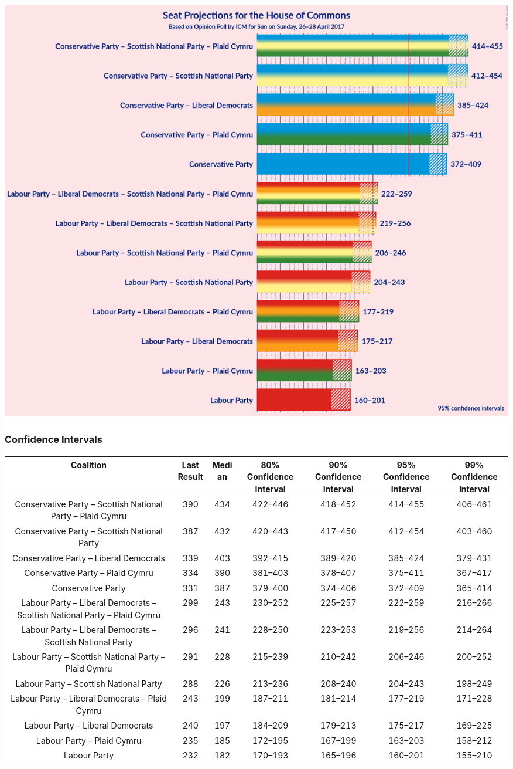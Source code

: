 ![Graph with coalitions seats not yet produced](2017-04-28-ICM-coalitions-seats.png "Coalitions Seats")

### Confidence Intervals

| Coalition | Last Result | Median | 80% Confidence Interval | 90% Confidence Interval | 95% Confidence Interval | 99% Confidence Interval |
|:---------:|:-----------:|:------:|:-----------------------:|:-----------------------:|:-----------------------:|:-----------------------:|
| Conservative Party – Scottish National Party – Plaid Cymru | 390 | 434 | 422–446 | 418–452 | 414–455 | 406–461 |
| Conservative Party – Scottish National Party | 387 | 432 | 420–443 | 417–450 | 412–454 | 403–460 |
| Conservative Party – Liberal Democrats | 339 | 403 | 392–415 | 389–420 | 385–424 | 379–431 |
| Conservative Party – Plaid Cymru | 334 | 390 | 381–403 | 378–407 | 375–411 | 367–417 |
| Conservative Party | 331 | 387 | 379–400 | 374–406 | 372–409 | 365–414 |
| Labour Party – Liberal Democrats – Scottish National Party – Plaid Cymru | 299 | 243 | 230–252 | 225–257 | 222–259 | 216–266 |
| Labour Party – Liberal Democrats – Scottish National Party | 296 | 241 | 228–250 | 223–253 | 219–256 | 214–264 |
| Labour Party – Scottish National Party – Plaid Cymru | 291 | 228 | 215–239 | 210–242 | 206–246 | 200–252 |
| Labour Party – Scottish National Party | 288 | 226 | 213–236 | 208–240 | 204–243 | 198–249 |
| Labour Party – Liberal Democrats – Plaid Cymru | 243 | 199 | 187–211 | 181–214 | 177–219 | 171–228 |
| Labour Party – Liberal Democrats | 240 | 197 | 184–209 | 179–213 | 175–217 | 169–225 |
| Labour Party – Plaid Cymru | 235 | 185 | 172–195 | 167–199 | 163–203 | 158–212 |
| Labour Party | 232 | 182 | 170–193 | 165–196 | 160–201 | 155–210 |
